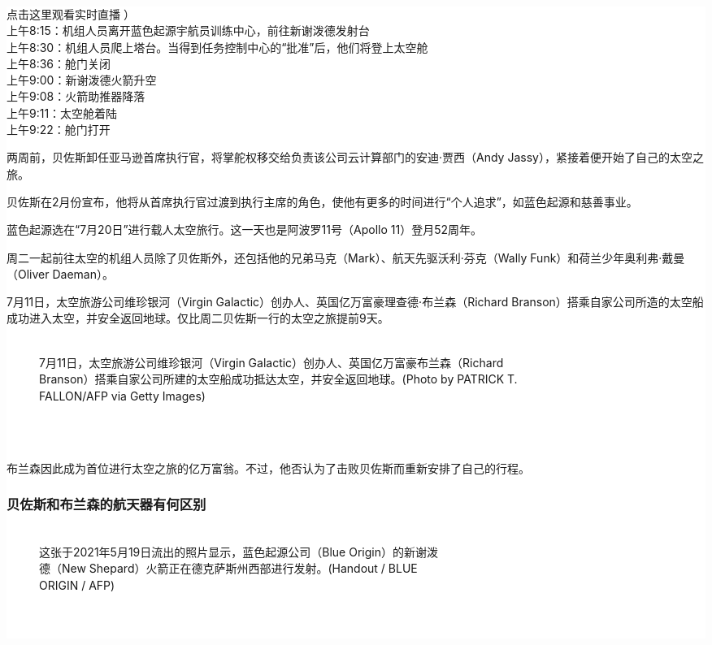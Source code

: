    点击这里观看实时直播
  </ok>
  ）
  <br/>
  上午8:15：机组人员离开蓝色起源宇航员训练中心，前往新谢泼德发射台
  <br/>
  上午8:30：机组人员爬上塔台。当得到任务控制中心的“批准”后，他们将登上太空舱
  <br/>
  上午8:36：舱门关闭
  <br/>
  上午9:00：新谢泼德火箭升空
  <br/>
  上午9:08：火箭助推器降落
  <br/>
  上午9:11：太空舱着陆
  <br/>
  上午9:22：舱门打开
 </p>
 <p>
  两周前，贝佐斯卸任亚马逊首席执行官，将掌舵权移交给负责该公司云计算部门的安迪‧贾西（Andy Jassy），紧接着便开始了自己的太空之旅。
 </p>
 <p>
  贝佐斯在2月份宣布，他将从首席执行官过渡到执行主席的角色，使他有更多的时间进行“个人追求”，如蓝色起源和慈善事业。
 </p>
 <p>
  蓝色起源选在“7月20日”进行载人太空旅行。这一天也是阿波罗11号（Apollo 11）登月52周年。
 </p>
 <p>
  周二一起前往太空的机组人员除了贝佐斯外，还包括他的兄弟马克（Mark）、航天先驱沃利‧芬克（Wally Funk）和荷兰少年奥利弗‧戴曼（Oliver Daeman）。
 </p>
 <p>
  7月11日，太空旅游公司维珍银河（Virgin Galactic）创办人、英国亿万富豪理查德·布兰森（Richard Branson）搭乘自家公司所造的太空船成功进入太空，并安全返回地球。仅比周二贝佐斯一行的太空之旅提前9天。
 </p>
 <figure aria-describedby="caption-attachment-13082347" class="wp-caption aligncenter" id="attachment_13082347" style="width: 604px">
  <ok href="https://i.epochtimes.com/assets/uploads/2021/07/id13082347-GettyImages-1233922997.jpg" target="_blank">
   <img alt="" class="size-medium_vertical wp-image-13082347" src="https://i.epochtimes.com/assets/uploads/2021/07/id13082347-GettyImages-1233922997-604x400.jpg"/>
  </ok>
  <br/><figcaption class="wp-caption-text" id="caption-attachment-13082347">
   7月11日，太空旅游公司维珍银河（Virgin Galactic）创办人、英国亿万富豪布兰森（Richard Branson）搭乘自家公司所建的太空船成功抵达太空，并安全返回地球。(Photo by PATRICK T. FALLON/AFP via Getty Images)
  </figcaption><br/>
 </figure><br/>
 <p>
  布兰森因此成为首位进行太空之旅的亿万富翁。不过，他否认为了击败贝佐斯而重新安排了自己的行程。
 </p>
 <h3>
  贝佐斯和布兰森的航天器有何区别
 </h3>
 <figure aria-describedby="caption-attachment-13102084" class="wp-caption aligncenter" id="attachment_13102084" style="width: 501px">
  <ok href="https://i.epochtimes.com/assets/uploads/2021/07/id13102084-000_9FB6NG.jpg" target="_blank">
   <img alt="" class="size-medium_vertical wp-image-13102084" src="https://i.epochtimes.com/assets/uploads/2021/07/id13102084-000_9FB6NG-501x400.jpg"/>
  </ok>
  <br/><figcaption class="wp-caption-text" id="caption-attachment-13102084">
   这张于2021年5月19日流出的照片显示，蓝色起源公司（Blue Origin）的新谢泼德（New Shepard）火箭正在德克萨斯州西部进行发射。(Handout / BLUE ORIGIN / AFP)
  </figcaption><br/>
 </figure><br/>